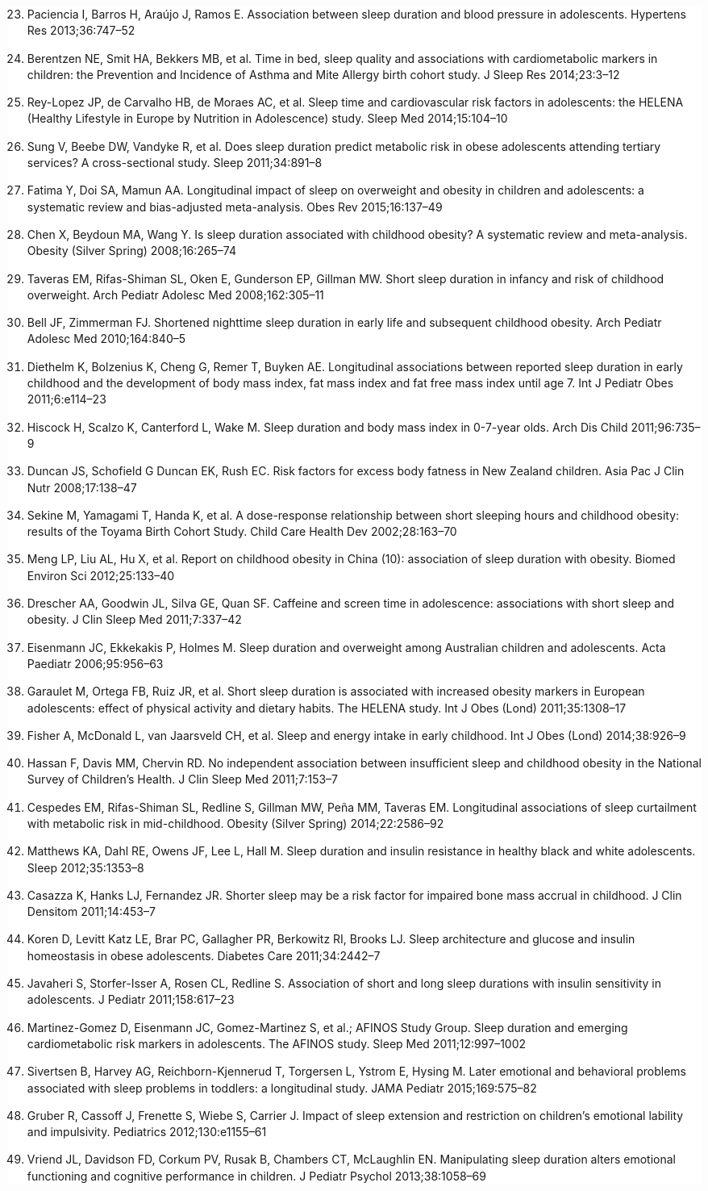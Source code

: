 23. Paciencia I, Barros H, Araújo J, Ramos E. Association between sleep duration and blood pressure in adolescents. Hypertens Res 2013;36:747–52
24. Berentzen NE, Smit HA, Bekkers MB, et al. Time in bed, sleep quality and associations with cardiometabolic markers in children: the Prevention and Incidence of Asthma and Mite Allergy birth cohort study. J Sleep Res 2014;23:3–12
25. Rey-Lopez JP, de Carvalho HB, de Moraes AC, et al. Sleep time and cardiovascular risk factors in adolescents: the HELENA (Healthy Lifestyle in Europe by Nutrition in Adolescence) study. Sleep Med 2014;15:104–10
26. Sung V, Beebe DW, Vandyke R, et al. Does sleep duration predict metabolic risk in obese adolescents attending tertiary services? A cross-sectional study. Sleep 2011;34:891–8
27. Fatima Y, Doi SA, Mamun AA. Longitudinal impact of sleep on overweight and obesity in children and adolescents: a systematic review and bias-adjusted meta-analysis. Obes Rev 2015;16:137–49
28. Chen X, Beydoun MA, Wang Y. Is sleep duration associated with childhood obesity? A systematic review and meta-analysis. Obesity (Silver Spring) 2008;16:265–74
29. Taveras EM, Rifas-Shiman SL, Oken E, Gunderson EP, Gillman MW. Short sleep duration in infancy and risk of childhood overweight. Arch Pediatr Adolesc Med 2008;162:305–11
30. Bell JF, Zimmerman FJ. Shortened nighttime sleep duration in early life and subsequent childhood obesity. Arch Pediatr Adolesc Med 2010;164:840–5
31. Diethelm K, Bolzenius K, Cheng G, Remer T, Buyken AE. Longitudinal associations between reported sleep duration in early childhood and the development of body mass index, fat mass index and fat free mass index until age 7. Int J Pediatr Obes 2011;6:e114–23

32. Hiscock H, Scalzo K, Canterford L, Wake M. Sleep duration and body mass index in 0-7-year olds. Arch Dis Child 2011;96:735–9
33. Duncan JS, Schofield G Duncan EK, Rush EC. Risk factors for excess body fatness in New Zealand children. Asia Pac J Clin Nutr 2008;17:138–47
34. Sekine M, Yamagami T, Handa K, et al. A dose-response relationship between short sleeping hours and childhood obesity: results of the Toyama Birth Cohort Study. Child Care Health Dev 2002;28:163–70
35. Meng LP, Liu AL, Hu X, et al. Report on childhood obesity in China (10): association of sleep duration with obesity. Biomed Environ Sci 2012;25:133–40
36. Drescher AA, Goodwin JL, Silva GE, Quan SF. Caffeine and screen time in adolescence: associations with short sleep and obesity. J Clin Sleep Med 2011;7:337–42
37. Eisenmann JC, Ekkekakis P, Holmes M. Sleep duration and overweight among Australian children and adolescents. Acta Paediatr 2006;95:956–63
38. Garaulet M, Ortega FB, Ruiz JR, et al. Short sleep duration is associated with increased obesity markers in European adolescents: effect of physical activity and dietary habits. The HELENA study. Int J Obes (Lond) 2011;35:1308–17
39. Fisher A, McDonald L, van Jaarsveld CH, et al. Sleep and energy intake in early childhood. Int J Obes (Lond) 2014;38:926–9
40. Hassan F, Davis MM, Chervin RD. No independent association between insufficient sleep and childhood obesity in the National Survey of Children’s Health. J Clin Sleep Med 2011;7:153–7
41. Cespedes EM, Rifas-Shiman SL, Redline S, Gillman MW, Peña MM, Taveras EM. Longitudinal associations of sleep curtailment with metabolic risk in mid-childhood. Obesity (Silver Spring) 2014;22:2586–92
42. Matthews KA, Dahl RE, Owens JF, Lee L, Hall M. Sleep duration and insulin resistance in healthy black and white adolescents. Sleep 2012;35:1353–8
43. Casazza K, Hanks LJ, Fernandez JR. Shorter sleep may be a risk factor for impaired bone mass accrual in childhood. J Clin Densitom 2011;14:453–7
44. Koren D, Levitt Katz LE, Brar PC, Gallagher PR, Berkowitz RI, Brooks LJ. Sleep architecture and glucose and insulin homeostasis in obese adolescents. Diabetes Care 2011;34:2442–7
45. Javaheri S, Storfer-Isser A, Rosen CL, Redline S. Association of short and long sleep durations with insulin sensitivity in adolescents. J Pediatr 2011;158:617–23
46. Martinez-Gomez D, Eisenmann JC, Gomez-Martinez S, et al.; AFINOS Study Group. Sleep duration and emerging cardiometabolic risk markers in adolescents. The AFINOS study. Sleep Med 2011;12:997–1002
47. Sivertsen B, Harvey AG, Reichborn-Kjennerud T, Torgersen L, Ystrom E, Hysing M. Later emotional and behavioral problems associated with sleep problems in toddlers: a longitudinal study. JAMA Pediatr 2015;169:575–82
48. Gruber R, Cassoff J, Frenette S, Wiebe S, Carrier J. Impact of sleep extension and restriction on children’s emotional lability and impulsivity. Pediatrics 2012;130:e1155–61
49. Vriend JL, Davidson FD, Corkum PV, Rusak B, Chambers CT, McLaughlin EN. Manipulating sleep duration alters emotional functioning and cognitive performance in children. J Pediatr Psychol 2013;38:1058–69